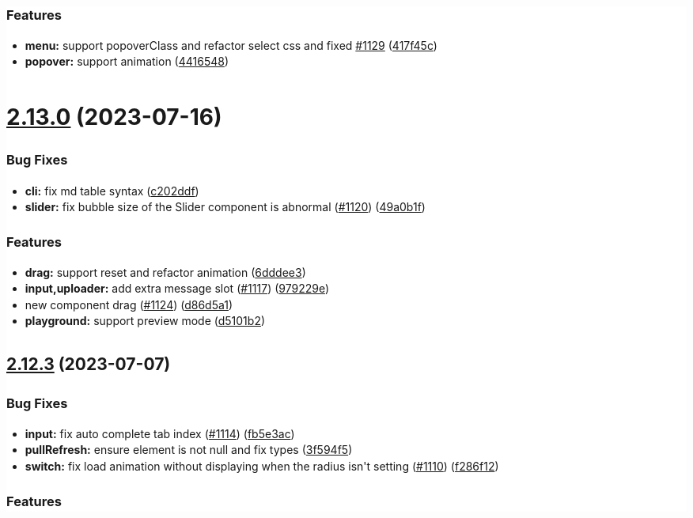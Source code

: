 
### Features

* **menu:** support popoverClass and refactor select css and fixed [#1129](https://github.com/varletjs/varlet/issues/1129) ([417f45c](https://github.com/varletjs/varlet/commit/417f45c4ab39471cae4314e440d6430b39ae54af))
* **popover:** support animation ([4416548](https://github.com/varletjs/varlet/commit/4416548ec1593b255b993acdf6ca47d0097caf10))



# [2.13.0](https://github.com/varletjs/varlet/compare/v2.12.3...v2.13.0) (2023-07-16)


### Bug Fixes

* **cli:** fix md table syntax ([c202ddf](https://github.com/varletjs/varlet/commit/c202ddfe5f27d1e850682d6216da23a4e719fb1b))
* **slider:** fix bubble size of the Slider component is abnormal ([#1120](https://github.com/varletjs/varlet/issues/1120)) ([49a0b1f](https://github.com/varletjs/varlet/commit/49a0b1f6337ede3dcd36d649b346f1e7c832fa65))


### Features

* **drag:** support reset and refactor animation ([6dddee3](https://github.com/varletjs/varlet/commit/6dddee30b0d243e1c2db464623e21e9dc2fce3c9))
* **input,uploader:** add extra message slot ([#1117](https://github.com/varletjs/varlet/issues/1117)) ([979229e](https://github.com/varletjs/varlet/commit/979229ecfcda6c3af840a0912300a9d59c96388c))
* new component drag ([#1124](https://github.com/varletjs/varlet/issues/1124)) ([d86d5a1](https://github.com/varletjs/varlet/commit/d86d5a1d491f6c84068b32e1ff0c5ac2ed95c065))
* **playground:** support preview mode ([d5101b2](https://github.com/varletjs/varlet/commit/d5101b26473a011a89cc6366a03dc8ad286bd8bd))



## [2.12.3](https://github.com/varletjs/varlet/compare/v2.12.2...v2.12.3) (2023-07-07)


### Bug Fixes

* **input:** fix auto complete tab index ([#1114](https://github.com/varletjs/varlet/issues/1114)) ([fb5e3ac](https://github.com/varletjs/varlet/commit/fb5e3ac7312df0e34e987a1290b50a0e2ddfc17a))
* **pullRefresh:** ensure element is not null and fix types ([3f594f5](https://github.com/varletjs/varlet/commit/3f594f520f90796fc6cd72e345c6fc18723ce7ba))
* **switch:** fix load animation without displaying when the radius isn't setting ([#1110](https://github.com/varletjs/varlet/issues/1110)) ([f286f12](https://github.com/varletjs/varlet/commit/f286f1244d1e8e631e0e07a15c76c3aa0cbe52ab))


### Features

